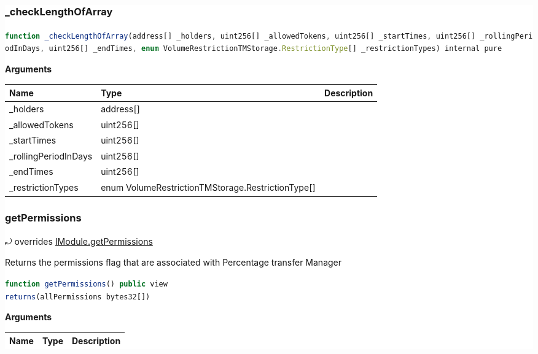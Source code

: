 
### \_checkLengthOfArray

```javascript
function _checkLengthOfArray(address[] _holders, uint256[] _allowedTokens, uint256[] _startTimes, uint256[] _rollingPeriodInDays, uint256[] _endTimes, enum VolumeRestrictionTMStorage.RestrictionType[] _restrictionTypes) internal pure
```

**Arguments**

| Name | Type | Description |
| :--- | :--- | :--- |
| \_holders | address\[\] |  |
| \_allowedTokens | uint256\[\] |  |
| \_startTimes | uint256\[\] |  |
| \_rollingPeriodInDays | uint256\[\] |  |
| \_endTimes | uint256\[\] |  |
| \_restrictionTypes | enum VolumeRestrictionTMStorage.RestrictionType\[\] |  |

### getPermissions

⤾ overrides [IModule.getPermissions](imodule.md#getpermissions)

Returns the permissions flag that are associated with Percentage transfer Manager

```javascript
function getPermissions() public view
returns(allPermissions bytes32[])
```

**Arguments**

| Name | Type | Description |
| :--- | :--- | :--- |


